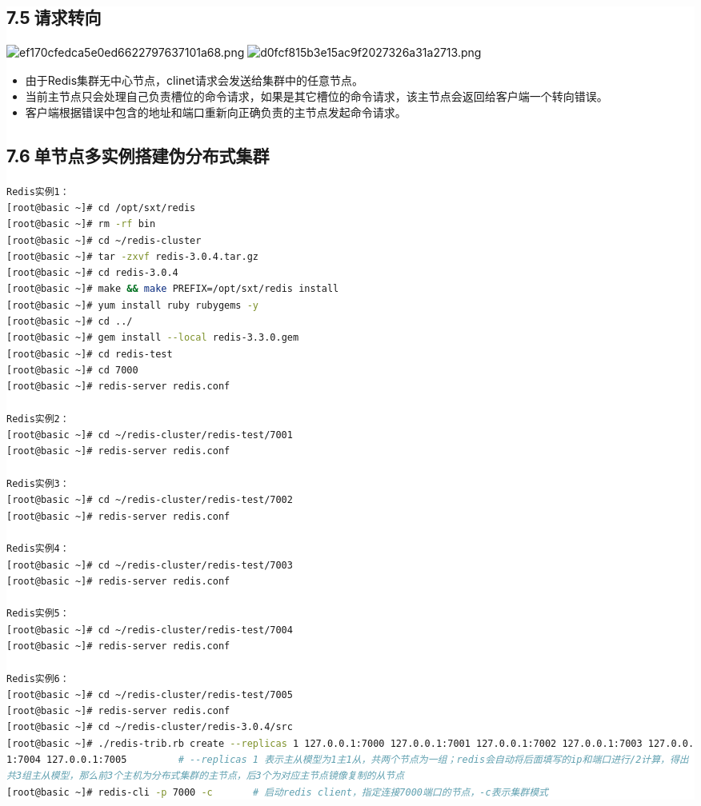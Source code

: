 ## 7.5 请求转向
![ef170cfedca5e0ed6622797637101a68.png](en-resource://database/732:1)
![d0fcf815b3e15ac9f2027326a31a2713.png](en-resource://database/734:1)

* 由于Redis集群无中心节点，clinet请求会发送给集群中的任意节点。
* 当前主节点只会处理自己负责槽位的命令请求，如果是其它槽位的命令请求，该主节点会返回给客户端一个转向错误。
* 客户端根据错误中包含的地址和端口重新向正确负责的主节点发起命令请求。

## 7.6 单节点多实例搭建伪分布式集群
```BASH
Redis实例1：
[root@basic ~]# cd /opt/sxt/redis
[root@basic ~]# rm -rf bin
[root@basic ~]# cd ~/redis-cluster
[root@basic ~]# tar -zxvf redis-3.0.4.tar.gz
[root@basic ~]# cd redis-3.0.4
[root@basic ~]# make && make PREFIX=/opt/sxt/redis install
[root@basic ~]# yum install ruby rubygems -y
[root@basic ~]# cd ../
[root@basic ~]# gem install --local redis-3.3.0.gem
[root@basic ~]# cd redis-test
[root@basic ~]# cd 7000
[root@basic ~]# redis-server redis.conf

Redis实例2：
[root@basic ~]# cd ~/redis-cluster/redis-test/7001
[root@basic ~]# redis-server redis.conf

Redis实例3：
[root@basic ~]# cd ~/redis-cluster/redis-test/7002
[root@basic ~]# redis-server redis.conf

Redis实例4：
[root@basic ~]# cd ~/redis-cluster/redis-test/7003
[root@basic ~]# redis-server redis.conf

Redis实例5：
[root@basic ~]# cd ~/redis-cluster/redis-test/7004
[root@basic ~]# redis-server redis.conf

Redis实例6：
[root@basic ~]# cd ~/redis-cluster/redis-test/7005
[root@basic ~]# redis-server redis.conf
[root@basic ~]# cd ~/redis-cluster/redis-3.0.4/src
[root@basic ~]# ./redis-trib.rb create --replicas 1 127.0.0.1:7000 127.0.0.1:7001 127.0.0.1:7002 127.0.0.1:7003 127.0.0.1:7004 127.0.0.1:7005         # --replicas 1 表示主从模型为1主1从，共两个节点为一组；redis会自动将后面填写的ip和端口进行/2计算，得出共3组主从模型，那么前3个主机为分布式集群的主节点，后3个为对应主节点镜像复制的从节点
[root@basic ~]# redis-cli -p 7000 -c       # 启动redis client，指定连接7000端口的节点，-c表示集群模式
```
